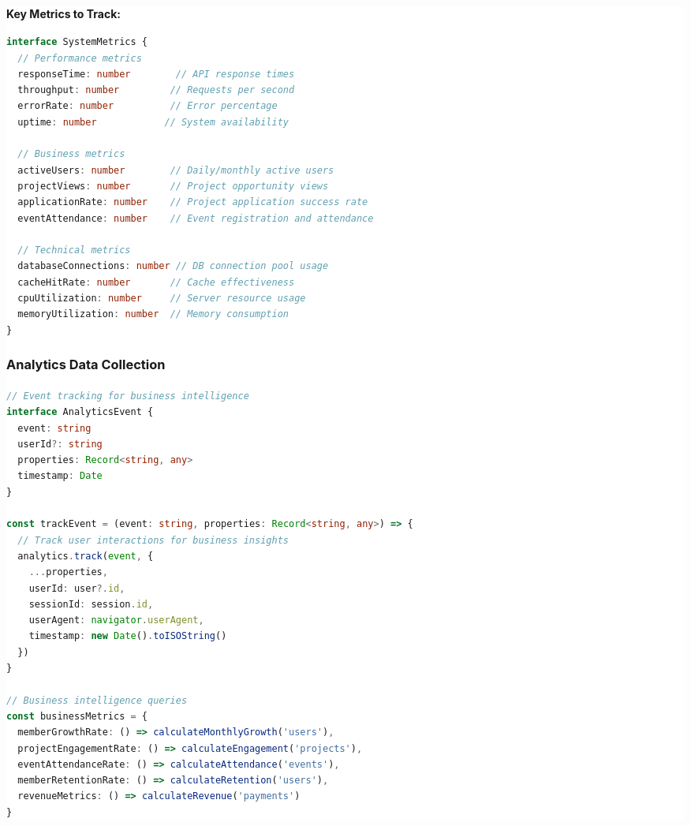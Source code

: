 **Key Metrics to Track:**
```typescript
interface SystemMetrics {
  // Performance metrics
  responseTime: number        // API response times
  throughput: number         // Requests per second
  errorRate: number          // Error percentage
  uptime: number            // System availability
  
  // Business metrics
  activeUsers: number        // Daily/monthly active users
  projectViews: number       // Project opportunity views
  applicationRate: number    // Project application success rate
  eventAttendance: number    // Event registration and attendance
  
  // Technical metrics
  databaseConnections: number // DB connection pool usage
  cacheHitRate: number       // Cache effectiveness
  cpuUtilization: number     // Server resource usage
  memoryUtilization: number  // Memory consumption
}
```

### Analytics Data Collection

```typescript
// Event tracking for business intelligence
interface AnalyticsEvent {
  event: string
  userId?: string
  properties: Record<string, any>
  timestamp: Date
}

const trackEvent = (event: string, properties: Record<string, any>) => {
  // Track user interactions for business insights
  analytics.track(event, {
    ...properties,
    userId: user?.id,
    sessionId: session.id,
    userAgent: navigator.userAgent,
    timestamp: new Date().toISOString()
  })
}

// Business intelligence queries
const businessMetrics = {
  memberGrowthRate: () => calculateMonthlyGrowth('users'),
  projectEngagementRate: () => calculateEngagement('projects'),
  eventAttendanceRate: () => calculateAttendance('events'),
  memberRetentionRate: () => calculateRetention('users'),
  revenueMetrics: () => calculateRevenue('payments')
}
```

